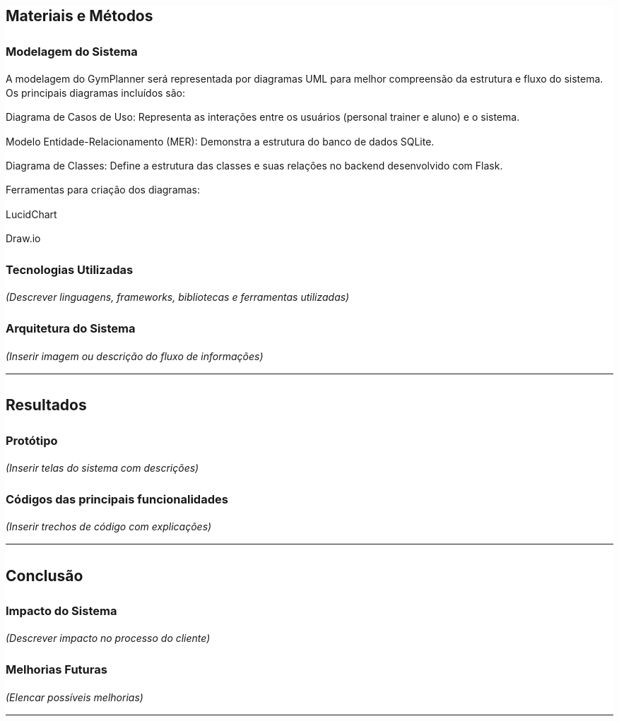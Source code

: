 
## Materiais e Métodos

### Modelagem do Sistema

A modelagem do GymPlanner será representada por diagramas UML para melhor compreensão da estrutura e fluxo do sistema. Os principais diagramas incluídos são:

Diagrama de Casos de Uso: Representa as interações entre os usuários (personal trainer e aluno) e o sistema.

Modelo Entidade-Relacionamento (MER): Demonstra a estrutura do banco de dados SQLite.

Diagrama de Classes: Define a estrutura das classes e suas relações no backend desenvolvido com Flask.

Ferramentas para criação dos diagramas:

LucidChart

Draw.io

### Tecnologias Utilizadas

_(Descrever linguagens, frameworks, bibliotecas e ferramentas utilizadas)_

### Arquitetura do Sistema

_(Inserir imagem ou descrição do fluxo de informações)_

---

## Resultados

### Protótipo

_(Inserir telas do sistema com descrições)_

### Códigos das principais funcionalidades

_(Inserir trechos de código com explicações)_

---

## Conclusão

### Impacto do Sistema

_(Descrever impacto no processo do cliente)_

### Melhorias Futuras

_(Elencar possíveis melhorias)_

---
